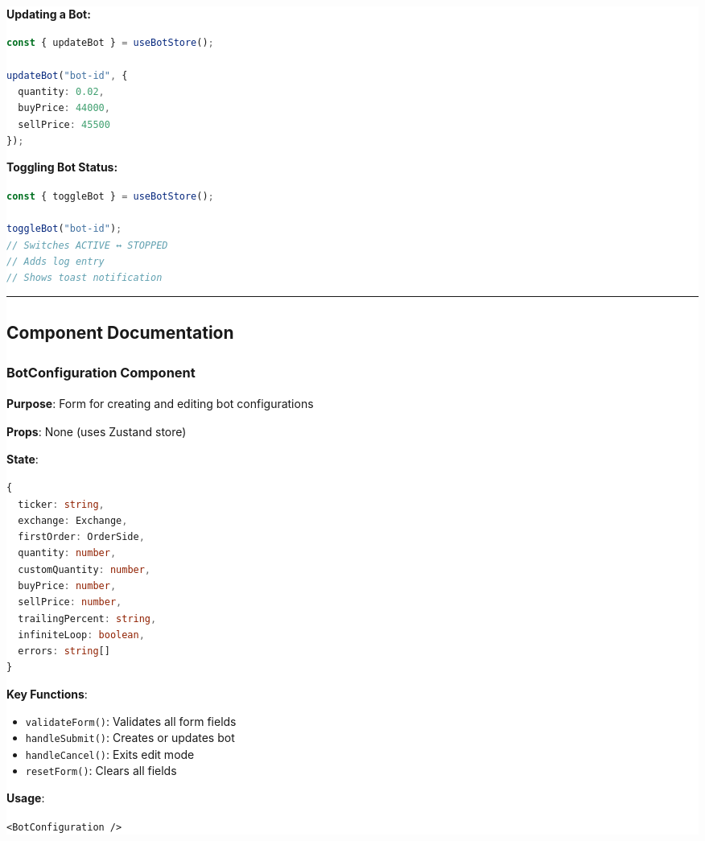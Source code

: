 **Updating a Bot:**
```typescript
const { updateBot } = useBotStore();

updateBot("bot-id", {
  quantity: 0.02,
  buyPrice: 44000,
  sellPrice: 45500
});
```

**Toggling Bot Status:**
```typescript
const { toggleBot } = useBotStore();

toggleBot("bot-id");
// Switches ACTIVE ↔ STOPPED
// Adds log entry
// Shows toast notification
```

---

## Component Documentation

### BotConfiguration Component

**Purpose**: Form for creating and editing bot configurations

**Props**: None (uses Zustand store)

**State**:
```typescript
{
  ticker: string,
  exchange: Exchange,
  firstOrder: OrderSide,
  quantity: number,
  customQuantity: number,
  buyPrice: number,
  sellPrice: number,
  trailingPercent: string,
  infiniteLoop: boolean,
  errors: string[]
}
```

**Key Functions**:
- `validateForm()`: Validates all form fields
- `handleSubmit()`: Creates or updates bot
- `handleCancel()`: Exits edit mode
- `resetForm()`: Clears all fields

**Usage**:
```tsx
<BotConfiguration />
```
